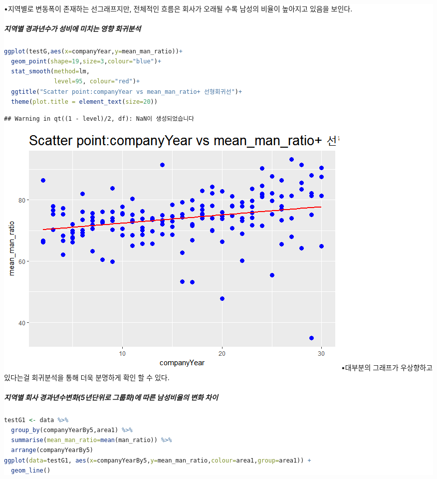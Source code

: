 •지역별로 변동폭이 존재하는 선그래프지만, 전체적인 흐름은 회사가 오래될 수록 남성의 비율이 높아지고 있음을 보인다.

##### 지역별 경과년수가 성비에 미치는 영향 회귀분석

``` r
ggplot(testG,aes(x=companyYear,y=mean_man_ratio))+
  geom_point(shape=19,size=3,colour="blue")+
  stat_smooth(method=lm,
              level=95, colour="red")+
  ggtitle("Scatter point:companyYear vs mean_man_ratio+ 선형회귀선")+
  theme(plot.title = element_text(size=20))
```

    ## Warning in qt((1 - level)/2, df): NaN이 생성되었습니다

![](hi_files/figure-markdown_github/unnamed-chunk-11-1.png) •대부분의 그래프가 우상향하고 있다는걸 회귀분석을 통해 더욱 분명하게 확인 할 수 있다.

##### 지역별 회사 경과년수변화(5년단위로 그룹화)에 따른 남성비율의 변화 차이

``` r
testG1 <- data %>% 
  group_by(companyYearBy5,area1) %>% 
  summarise(mean_man_ratio=mean(man_ratio)) %>% 
  arrange(companyYearBy5)
ggplot(data=testG1, aes(x=companyYearBy5,y=mean_man_ratio,colour=area1,group=area1)) +
  geom_line()
```
